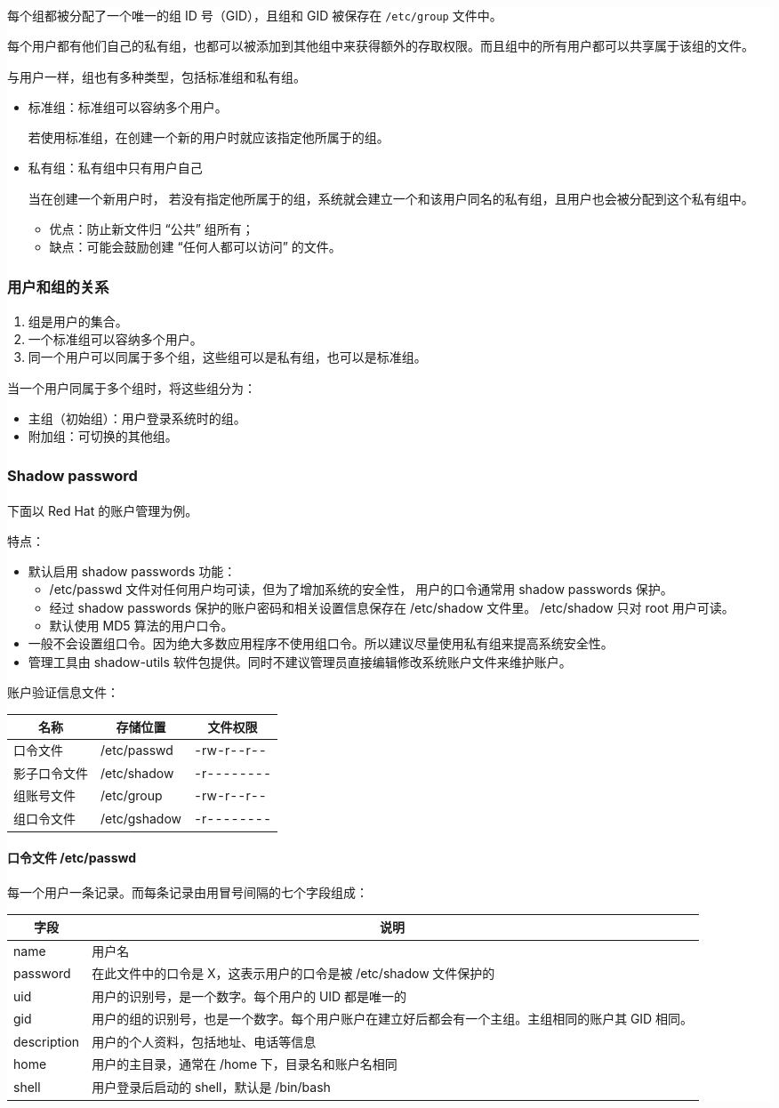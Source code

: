 每个组都被分配了一个唯一的组 ID 号（GID），且组和 GID 被保存在 `/etc/group` 文件中。

每个用户都有他们自己的私有组，也都可以被添加到其他组中来获得额外的存取权限。而且组中的所有用户都可以共享属于该组的文件。

与用户一样，组也有多种类型，包括标准组和私有组。

*   标准组：标准组可以容纳多个用户。

    若使用标准组，在创建一个新的用户时就应该指定他所属于的组。
*   私有组：私有组中只有用户自己

    当在创建一个新用户时， 若没有指定他所属于的组，系统就会建立一个和该用户同名的私有组，且用户也会被分配到这个私有组中。

    * 优点：防止新文件归 “公共” 组所有；
    * 缺点：可能会鼓励创建 “任何人都可以访问” 的文件。

### 用户和组的关系

1. 组是用户的集合。
2. 一个标准组可以容纳多个用户。
3. 同一个用户可以同属于多个组，这些组可以是私有组，也可以是标准组。

当一个用户同属于多个组时，将这些组分为：

* 主组（初始组）：用户登录系统时的组。
* 附加组：可切换的其他组。

### Shadow password

下面以 Red Hat 的账户管理为例。

特点：

* 默认启用 shadow passwords 功能：
  * /etc/passwd 文件对任何用户均可读，但为了增加系统的安全性， 用户的口令通常用 shadow passwords 保护。
  * 经过 shadow passwords 保护的账户密码和相关设置信息保存在 /etc/shadow 文件里。 /etc/shadow 只对 root 用户可读。
  * 默认使用 MD5 算法的用户口令。
* 一般不会设置组口令。因为绝大多数应用程序不使用组口令。所以建议尽量使用私有组来提高系统安全性。
* 管理工具由 shadow-utils 软件包提供。同时不建议管理员直接编辑修改系统账户文件来维护账户。

账户验证信息文件：

| 名称     | 存储位置         | 文件权限       |
| ------ | ------------ | ---------- |
| 口令文件   | /etc/passwd  | -rw-r--r-- |
| 影子口令文件 | /etc/shadow  | -r-------- |
| 组账号文件  | /etc/group   | -rw-r--r-- |
| 组口令文件  | /etc/gshadow | -r-------- |

#### 口令文件 /etc/passwd

每一个用户一条记录。而每条记录由用冒号间隔的七个字段组成：

| 字段          | 说明                                                  |
| ----------- | --------------------------------------------------- |
| name        | 用户名                                                 |
| password    | 在此文件中的口令是 X，这表示用户的口令是被 /etc/shadow 文件保护的            |
| uid         | 用户的识别号，是一个数字。每个用户的 UID 都是唯一的                        |
| gid         | 用户的组的识别号，也是一个数字。每个用户账户在建立好后都会有一个主组。主组相同的账户其 GID 相同。 |
| description | 用户的个人资料，包括地址、电话等信息                                  |
| home        | 用户的主目录，通常在 /home 下，目录名和账户名相同                        |
| shell       | 用户登录后启动的 shell，默认是 /bin/bash                        |

